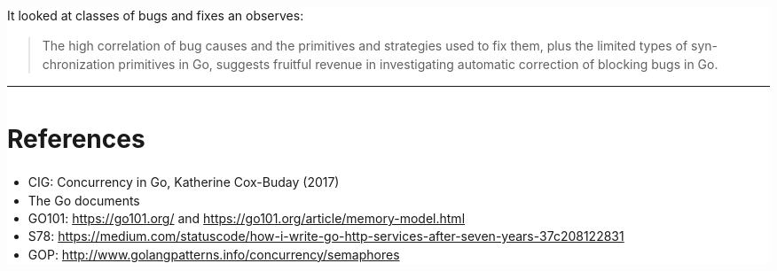 It looked at classes of bugs and fixes an observes:

> The high correlation of bug causes and the primitives and strategies used to
fix them, plus the limited types of syn- chronization primitives in Go, suggests
fruitful revenue in investigating automatic correction of blocking bugs in Go.

----

# References

* CIG: Concurrency in Go, Katherine Cox-Buday (2017)
* The Go documents
* GO101: https://go101.org/ and https://go101.org/article/memory-model.html
* S78: https://medium.com/statuscode/how-i-write-go-http-services-after-seven-years-37c208122831
* GOP: http://www.golangpatterns.info/concurrency/semaphores
